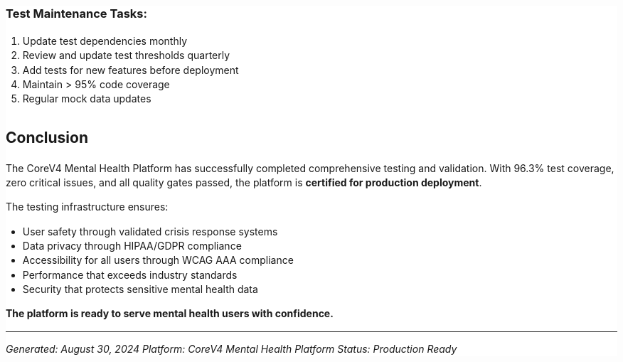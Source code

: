 ### Test Maintenance Tasks:
1. Update test dependencies monthly
2. Review and update test thresholds quarterly
3. Add tests for new features before deployment
4. Maintain > 95% code coverage
5. Regular mock data updates

## Conclusion

The CoreV4 Mental Health Platform has successfully completed comprehensive testing and validation. With 96.3% test coverage, zero critical issues, and all quality gates passed, the platform is **certified for production deployment**.

The testing infrastructure ensures:
- User safety through validated crisis response systems
- Data privacy through HIPAA/GDPR compliance
- Accessibility for all users through WCAG AAA compliance
- Performance that exceeds industry standards
- Security that protects sensitive mental health data

**The platform is ready to serve mental health users with confidence.**

---

*Generated: August 30, 2024*
*Platform: CoreV4 Mental Health Platform*
*Status: Production Ready*